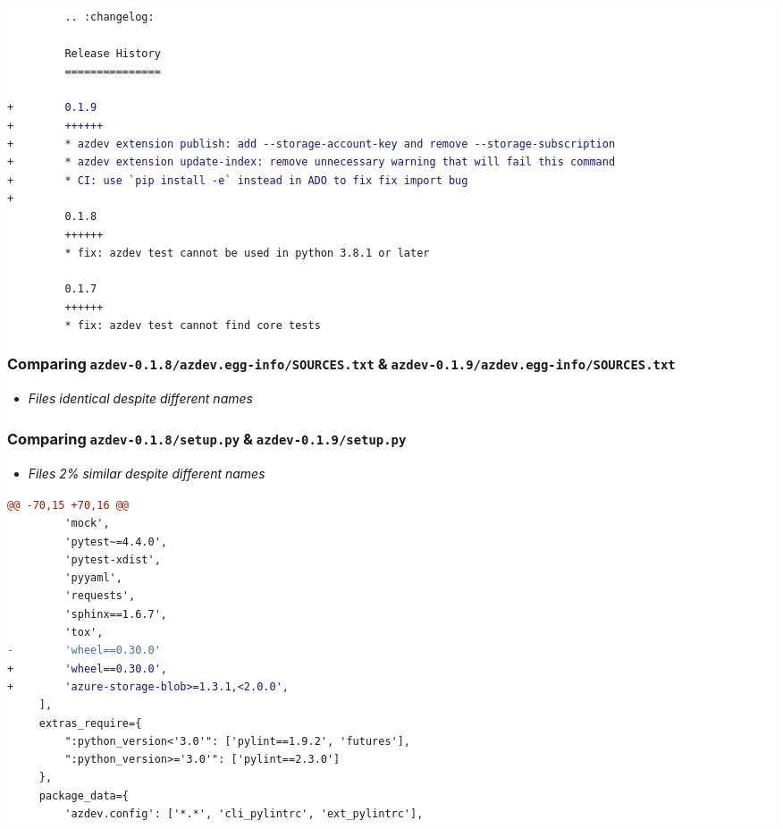 ```diff
         .. :changelog:
         
         Release History
         ===============
         
+        0.1.9
+        ++++++
+        * azdev extension publish: add --storage-account-key and remove --storage-subscription
+        * azdev extension update-index: remove unnecessary warning that will fail this command
+        * CI: use `pip install -e` instead in ADO to fix fix import bug
+        
         0.1.8
         ++++++
         * fix: azdev test cannot be used in python 3.8.1 or later
         
         0.1.7
         ++++++
         * fix: azdev test cannot find core tests
```

### Comparing `azdev-0.1.8/azdev.egg-info/SOURCES.txt` & `azdev-0.1.9/azdev.egg-info/SOURCES.txt`

 * *Files identical despite different names*

### Comparing `azdev-0.1.8/setup.py` & `azdev-0.1.9/setup.py`

 * *Files 2% similar despite different names*

```diff
@@ -70,15 +70,16 @@
         'mock',
         'pytest~=4.4.0',
         'pytest-xdist',
         'pyyaml',
         'requests',
         'sphinx==1.6.7',
         'tox',
-        'wheel==0.30.0'
+        'wheel==0.30.0',
+        'azure-storage-blob>=1.3.1,<2.0.0',
     ],
     extras_require={
         ":python_version<'3.0'": ['pylint==1.9.2', 'futures'],
         ":python_version>='3.0'": ['pylint==2.3.0']
     },
     package_data={
         'azdev.config': ['*.*', 'cli_pylintrc', 'ext_pylintrc'],
```

